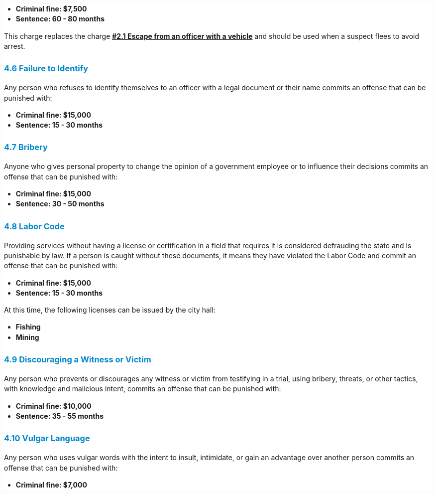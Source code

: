 - **Criminal fine: $7,500**
- **Sentence: 60 - 80 months**

This charge replaces the charge **<a href="#2.1">#2.1 Escape from an officer with a vehicle</a>** and should be used when a suspect flees to avoid arrest.

### <a id="4.6"></a><span style="color: #0088CC">4.6 Failure to Identify</span>

Any person who refuses to identify themselves to an officer with a legal document or their name commits an offense that can be punished with:

- **Criminal fine: $15,000**
- **Sentence: 15 - 30 months**

### <a id="4.7"></a><span style="color: #0088CC">4.7 Bribery</span>

Anyone who gives personal property to change the opinion of a government employee or to influence their decisions commits an offense that can be punished with:

- **Criminal fine: $15,000**
- **Sentence: 30 - 50 months**

### <a id="4.8"></a><span style="color: #0088CC">4.8 Labor Code</span>

Providing services without having a license or certification in a field that requires it is considered defrauding the state and is punishable by law. If a person is caught without these documents, it means they have violated the Labor Code and commit an offense that can be punished with:

- **Criminal fine: $15,000**
- **Sentence: 15 - 30 months**

At this time, the following licenses can be issued by the city hall:
- **Fishing**
- **Mining**

### <a id="4.9"></a><span style="color: #0088CC">4.9 Discouraging a Witness or Victim</span>

Any person who prevents or discourages any witness or victim from testifying in a trial, using bribery, threats, or other tactics, with knowledge and malicious intent, commits an offense that can be punished with:

- **Criminal fine: $10,000**
- **Sentence: 35 - 55 months**

### <a id="4.10"></a><span style="color: #0088CC">4.10 Vulgar Language</span>

Any person who uses vulgar words with the intent to insult, intimidate, or gain an advantage over another person commits an offense that can be punished with:

- **Criminal fine: $7,000**
